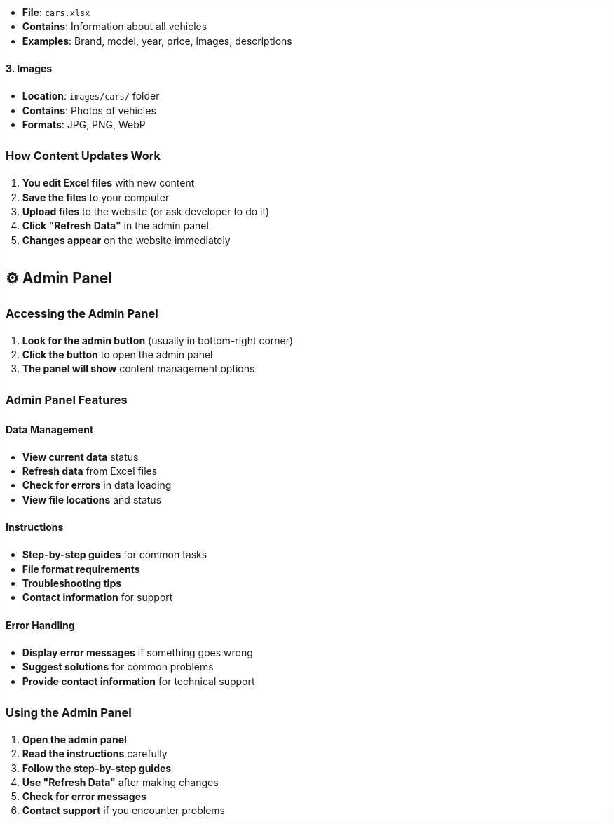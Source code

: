 - **File**: `cars.xlsx`
- **Contains**: Information about all vehicles
- **Examples**: Brand, model, year, price, images, descriptions

#### 3. Images

- **Location**: `images/cars/` folder
- **Contains**: Photos of vehicles
- **Formats**: JPG, PNG, WebP

### How Content Updates Work

1. **You edit Excel files** with new content
2. **Save the files** to your computer
3. **Upload files** to the website (or ask developer to do it)
4. **Click "Refresh Data"** in the admin panel
5. **Changes appear** on the website immediately

## ⚙️ Admin Panel

### Accessing the Admin Panel

1. **Look for the admin button** (usually in bottom-right corner)
2. **Click the button** to open the admin panel
3. **The panel will show** content management options

### Admin Panel Features

#### Data Management

- **View current data** status
- **Refresh data** from Excel files
- **Check for errors** in data loading
- **View file locations** and status

#### Instructions

- **Step-by-step guides** for common tasks
- **File format requirements**
- **Troubleshooting tips**
- **Contact information** for support

#### Error Handling

- **Display error messages** if something goes wrong
- **Suggest solutions** for common problems
- **Provide contact information** for technical support

### Using the Admin Panel

1. **Open the admin panel**
2. **Read the instructions** carefully
3. **Follow the step-by-step guides**
4. **Use "Refresh Data"** after making changes
5. **Check for error messages**
6. **Contact support** if you encounter problems
